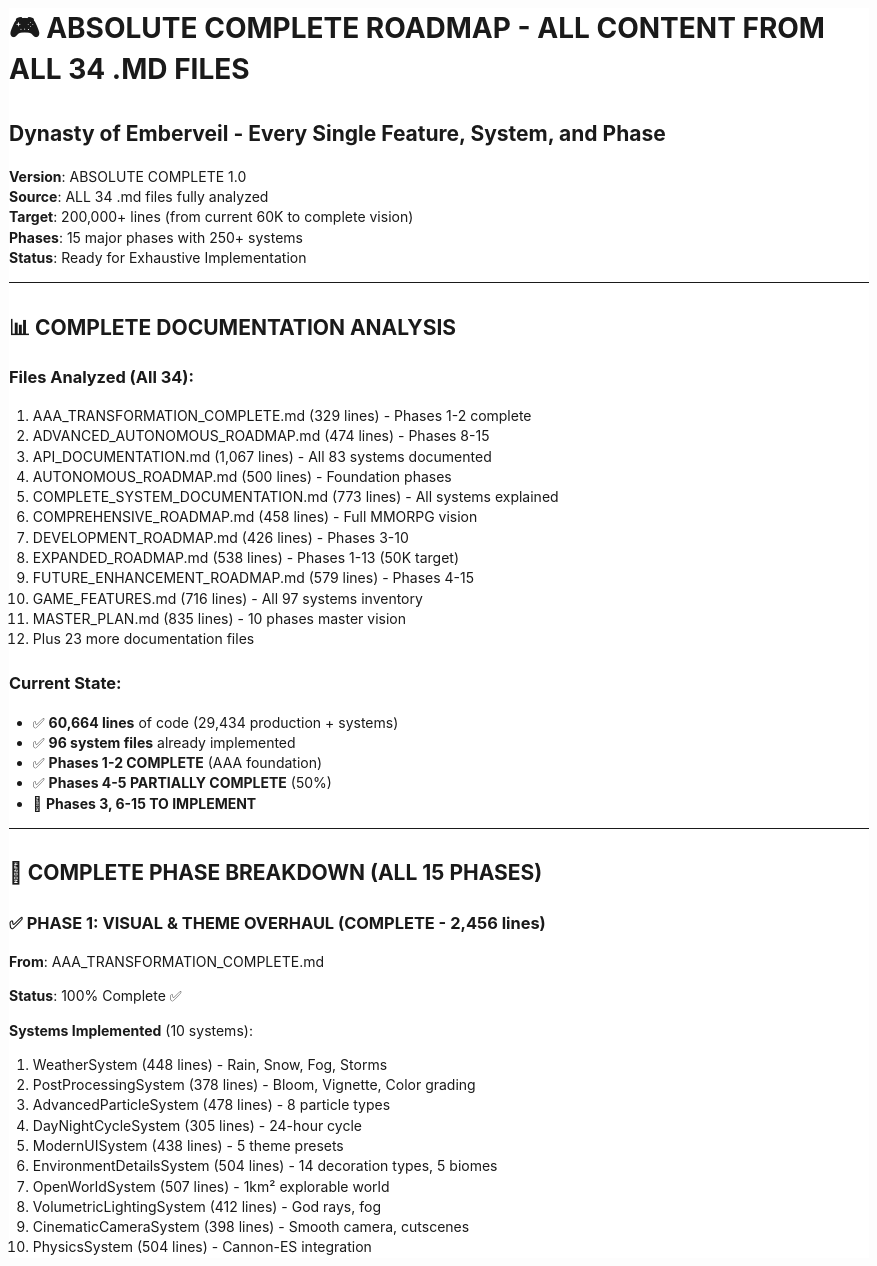 # 🎮 ABSOLUTE COMPLETE ROADMAP - ALL CONTENT FROM ALL 34 .MD FILES
## Dynasty of Emberveil - Every Single Feature, System, and Phase

**Version**: ABSOLUTE COMPLETE 1.0  
**Source**: ALL 34 .md files fully analyzed  
**Target**: 200,000+ lines (from current 60K to complete vision)  
**Phases**: 15 major phases with 250+ systems  
**Status**: Ready for Exhaustive Implementation

---

## 📊 COMPLETE DOCUMENTATION ANALYSIS

### Files Analyzed (All 34):
1. AAA_TRANSFORMATION_COMPLETE.md (329 lines) - Phases 1-2 complete
2. ADVANCED_AUTONOMOUS_ROADMAP.md (474 lines) - Phases 8-15
3. API_DOCUMENTATION.md (1,067 lines) - All 83 systems documented
4. AUTONOMOUS_ROADMAP.md (500 lines) - Foundation phases
5. COMPLETE_SYSTEM_DOCUMENTATION.md (773 lines) - All systems explained
6. COMPREHENSIVE_ROADMAP.md (458 lines) - Full MMORPG vision
7. DEVELOPMENT_ROADMAP.md (426 lines) - Phases 3-10
8. EXPANDED_ROADMAP.md (538 lines) - Phases 1-13 (50K target)
9. FUTURE_ENHANCEMENT_ROADMAP.md (579 lines) - Phases 4-15
10. GAME_FEATURES.md (716 lines) - All 97 systems inventory
11. MASTER_PLAN.md (835 lines) - 10 phases master vision
12. Plus 23 more documentation files

### Current State:
- ✅ **60,664 lines** of code (29,434 production + systems)
- ✅ **96 system files** already implemented
- ✅ **Phases 1-2 COMPLETE** (AAA foundation)
- ✅ **Phases 4-5 PARTIALLY COMPLETE** (50%)
- 🔄 **Phases 3, 6-15 TO IMPLEMENT**

---

## 🎯 COMPLETE PHASE BREAKDOWN (ALL 15 PHASES)

### ✅ PHASE 1: VISUAL & THEME OVERHAUL (COMPLETE - 2,456 lines)
**From**: AAA_TRANSFORMATION_COMPLETE.md

**Status**: 100% Complete ✅

**Systems Implemented** (10 systems):
1. WeatherSystem (448 lines) - Rain, Snow, Fog, Storms
2. PostProcessingSystem (378 lines) - Bloom, Vignette, Color grading
3. AdvancedParticleSystem (478 lines) - 8 particle types
4. DayNightCycleSystem (305 lines) - 24-hour cycle
5. ModernUISystem (438 lines) - 5 theme presets
6. EnvironmentDetailsSystem (504 lines) - 14 decoration types, 5 biomes
7. OpenWorldSystem (507 lines) - 1km² explorable world
8. VolumetricLightingSystem (412 lines) - God rays, fog
9. CinematicCameraSystem (398 lines) - Smooth camera, cutscenes
10. PhysicsSystem (504 lines) - Cannon-ES integration
